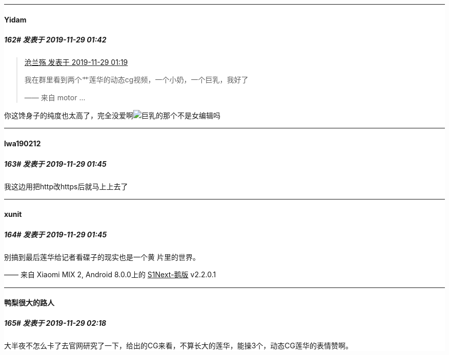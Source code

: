 -----

####  Yidam  
##### 162#       发表于 2019-11-29 01:42



<blockquote><a href="httphttps://bbs.saraba1st.com/2b/forum.php?mod=redirect&amp;goto=findpost&amp;pid=45653074&amp;ptid=1867310" target="_blank">沧兰殇 发表于 2019-11-29 01:19</a>

我在群里看到两个艹莲华的动态cg视频，一个小奶，一个巨乳，我好了


—— 来自 motor ...</blockquote>
你这馋身子的纯度也太高了，完全没爱啊<img src="https://static.saraba1st.com/image/smiley/face2017/022.png" referrerpolicy="no-referrer">巨乳的那个不是女编辑吗







-----

####  lwa190212  
##### 163#       发表于 2019-11-29 01:45




我这边用把http改https后就马上上去了







-----

####  xunit  
##### 164#       发表于 2019-11-29 01:45




别搞到最后莲华给记者看碟子的现实也是一个黄 片里的世界。

—— 来自 Xiaomi MIX 2, Android 8.0.0上的 [S1Next-鹅版](https://github.com/ykrank/S1-Next/releases) v2.2.0.1







-----

####  鸭梨很大的路人  
##### 165#       发表于 2019-11-29 02:18




大半夜不怎么卡了去官网研究了一下，给出的CG来看，不算长大的莲华，能操3个，动态CG莲华的表情赞啊。
